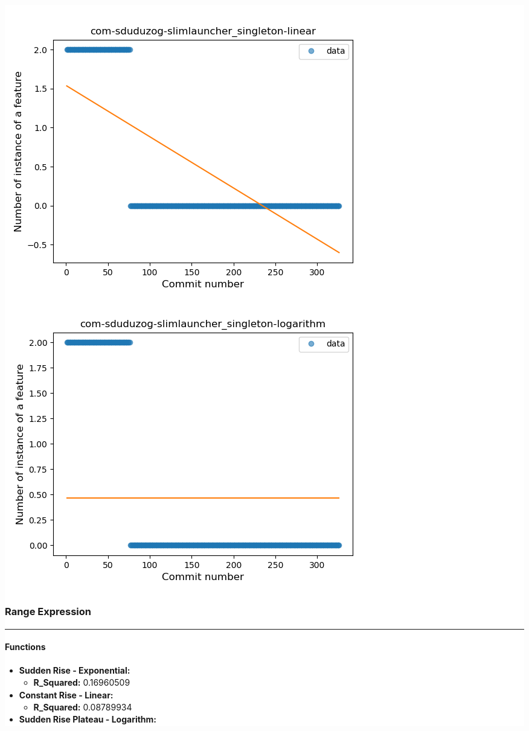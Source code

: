 ![com-sduduzog-slimlauncher T2](../plots/com-sduduzog-slimlauncher_singleton_T2.png)
![com-sduduzog-slimlauncher T6](../plots/com-sduduzog-slimlauncher_singleton_T6.png)
### <a name="range_expr">Range Expression</a>
----
#### Functions
* **Sudden Rise - Exponential:** ![equation](http://latex.codecogs.com/svg.latex?388.635374x%5E%7B1.010331%7D%20&plus;%200.497735)
    * **R_Squared:** 0.16960509
* **Constant Rise - Linear:** ![equation](http://latex.codecogs.com/svg.latex?0.001319x%20&plus;%200.456202)
    * **R_Squared:** 0.08789934
* **Sudden Rise Plateau - Logarithm:** ![equation](http://latex.codecogs.com/svg.latex?0.108858%5Clog_%7B3584.64555%7D%28x%29%20&plus;%200.628499)